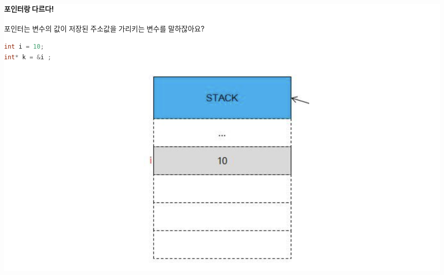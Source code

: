 
#### 포인터랑 다르다!

포인터는 변수의 값이 저장된 주소값을 가리키는 변수를 말하잖아요?

```cpp
int i = 10;
int* k = &i ;
```
<p align="center">
<img src="../images/stack_normal.png" width="40%" height="70%" title=stack_normal"></img>